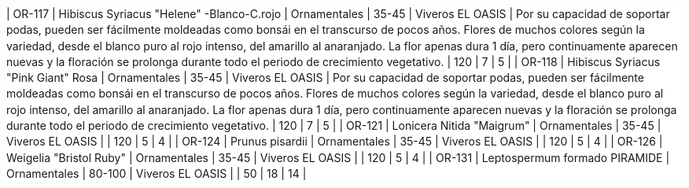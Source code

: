 | OR-117          | Hibiscus Syriacus  \"Helene\" -Blanco-C.rojo                | Ornamentales | 35-45       | Viveros EL OASIS          | Por su capacidad de soportar podas, pueden ser fácilmente moldeadas como bonsái en el transcurso de pocos años. Flores de muchos colores según la variedad, desde el blanco puro al rojo intenso, del amarillo al anaranjado. La flor apenas dura 1 día, pero continuamente aparecen nuevas y la floración se prolonga durante todo el periodo de crecimiento vegetativo.                                                                                                                                                                                                                                                                                                                                                                    | 120               | 7            | 5                |
| OR-118          | Hibiscus Syriacus \"Pink Giant\" Rosa                       | Ornamentales | 35-45       | Viveros EL OASIS          | Por su capacidad de soportar podas, pueden ser fácilmente moldeadas como bonsái en el transcurso de pocos años. Flores de muchos colores según la variedad, desde el blanco puro al rojo intenso, del amarillo al anaranjado. La flor apenas dura 1 día, pero continuamente aparecen nuevas y la floración se prolonga durante todo el periodo de crecimiento vegetativo.                                                                                                                                                                                                                                                                                                                                                                    | 120               | 7            | 5                |
| OR-121          | Lonicera Nitida \"Maigrum\"                                 | Ornamentales | 35-45       | Viveros EL OASIS          |                                                                                                                                                                                                                                                                                                                                                                                                                                                                                                                                                                                                                                                                                                                                              | 120               | 5            | 4                |
| OR-124          | Prunus pisardii                                             | Ornamentales | 35-45       | Viveros EL OASIS          |                                                                                                                                                                                                                                                                                                                                                                                                                                                                                                                                                                                                                                                                                                                                              | 120               | 5            | 4                |
| OR-126          | Weigelia \"Bristol Ruby\"                                   | Ornamentales | 35-45       | Viveros EL OASIS          |                                                                                                                                                                                                                                                                                                                                                                                                                                                                                                                                                                                                                                                                                                                                              | 120               | 5            | 4                |
| OR-131          | Leptospermum formado PIRAMIDE                               | Ornamentales | 80-100      | Viveros EL OASIS          |                                                                                                                                                                                                                                                                                                                                                                                                                                                                                                                                                                                                                                                                                                                                              | 50                | 18           | 14               |